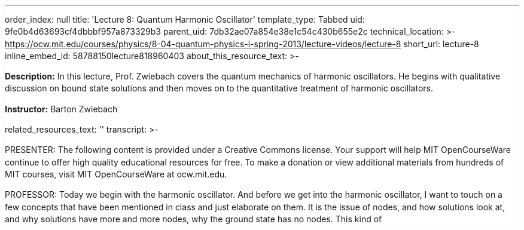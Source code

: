 ---
order_index: null
title: 'Lecture 8: Quantum Harmonic Oscillator'
template_type: Tabbed
uid: 9fe0b4d63693cf4dbbbf957a873329b3
parent_uid: 7db32ae07a854e38e1c54c430b655e2c
technical_location: >-
  https://ocw.mit.edu/courses/physics/8-04-quantum-physics-i-spring-2013/lecture-videos/lecture-8
short_url: lecture-8
inline_embed_id: 58788150lecture818960403
about_this_resource_text: >-
  <p><strong>Description:</strong> In this lecture, Prof. Zwiebach covers the
  quantum mechanics of harmonic oscillators. He begins with qualitative
  discussion on bound state solutions and then moves on to the quantitative
  treatment of harmonic oscillators.</p> <p><strong>Instructor:</strong> Barton
  Zwiebach</p>
related_resources_text: ''
transcript: >-
  <p><span m="50">PRESENTER: The</span> <span m="160">following</span> <span
  m="610">content</span> <span m="1120">is</span> <span m="1230">provided</span>
  <span m="1670">under</span> <span m="1940">a</span> <span
  m="1970">Creative</span> <span m="2430">Commons</span> <span
  m="2830">license.</span> <span m="3800">Your</span> <span
  m="3900">support</span> <span m="4410">will</span> <span m="4560">help</span>
  <span m="4820">MIT</span> <span m="5310">OpenCourseWare</span> <span
  m="6060">continue</span> <span m="6530">to</span> <span m="6670">offer</span>
  <span m="6990">high</span> <span m="7210">quality</span> <span
  m="7710">educational</span> <span m="8360">resources</span> <span
  m="8940">for</span> <span m="9080">free.</span> <span m="10110">To</span>
  <span m="10140">make</span> <span m="10350">a</span> <span
  m="10390">donation</span> <span m="11090">or</span> <span
  m="11470">view</span> <span m="11650">additional</span> <span
  m="12060">materials</span> <span m="12690">from</span> <span
  m="12850">hundreds</span> <span m="13190">of</span> <span m="13300">MIT</span>
  <span m="13670">courses,</span> <span m="14990">visit</span> <span
  m="15150">MIT</span> <span m="15690">OpenCourseWare</span> <span
  m="16590">at</span> <span m="16820">ocw.mit.edu.</span></p><p><span
  m="25160">PROFESSOR: Today</span> <span m="26620">we</span> <span
  m="26800">begin</span> <span m="27200">with</span> <span m="27370">the</span>
  <span m="27460">harmonic</span> <span m="28240">oscillator.</span> <span
  m="29900">And</span> <span m="30740">before</span> <span m="31260">we</span>
  <span m="31300">get</span> <span m="31500">into</span> <span
  m="31740">the</span> <span m="31840">harmonic</span> <span
  m="32430">oscillator,</span> <span m="33010">I want</span> <span
  m="33210">to</span> <span m="33330">touch</span> <span m="33750">on</span>
  <span m="33860">a</span> <span m="33930">few</span> <span
  m="34280">concepts</span> <span m="35560">that</span> <span
  m="35840">have</span> <span m="36120">been</span> <span
  m="36370">mentioned</span> <span m="36860">in</span> <span
  m="37060">class</span> <span m="37520">and</span> <span m="38060">just</span>
  <span m="38670">elaborate</span> <span m="39560">on</span> <span
  m="39750">them.</span> <span m="40690">It is</span> <span m="40890">the</span>
  <span m="41170">issue</span> <span m="41580">of</span> <span
  m="42030">nodes,</span> <span m="42710">and</span> <span m="43620">how</span>
  <span m="43910">solutions</span> <span m="44570">look</span> <span
  m="44920">at,</span> <span m="45550">and</span> <span m="46180">why</span>
  <span m="46650">solutions</span> <span m="47170">have</span> <span
  m="47300">more</span> <span m="47640">and</span> <span m="47760">more</span>
  <span m="48020">nodes,</span> <span m="48660">why</span> <span
  m="48920">the</span> <span m="49040">ground</span> <span
  m="49520">state</span> <span m="49840">has</span> <span m="50380">no</span>
  <span m="50640">nodes.</span> <span m="52360">This</span> <span
  m="52650">kind</span> <span m="52990">of</span> <span